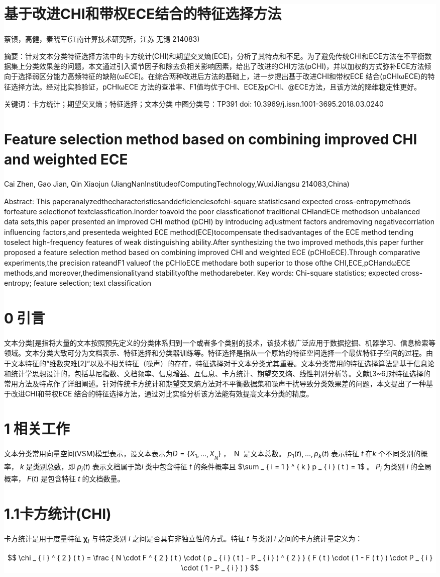 # 基于改进CHI和带权ECE结合的特征选择方法

蔡镇，高健，秦晓军(江南计算技术研究所，江苏 无锡 214083)

摘要：针对文本分类特征选择方法中的卡方统计(CHI)和期望交叉熵(ECE)，分析了其特点和不足。为了避免传统CHI和ECE方法在不平衡数据集上分类效果差的问题，本文通过引入调节因子和除去负相关影响因素，给出了改进的CHI方法(pCHI)，并以加权的方式弥补ECE方法倾向于选择弱区分能力高频特征的缺陷(ωECE)。在综合两种改进后方法的基础上，进一步提出基于改进CHI和带权ECE 结合(pCHIωECE)的特征选择方法。经对比实验验证，pCHIωECE 方法的查准率、F1值均优于CHI、ECE及pCHI、@ECE方法，且该方法的降维稳定性更好。

关键词：卡方统计；期望交叉熵；特征选择；文本分类 中图分类号：TP391 doi: 10.3969/j.issn.1001-3695.2018.03.0240

# Feature selection method based on combining improved CHI and weighted ECE

Cai Zhen, Gao Jian, Qin Xiaojun (JiangNanInstitudeofComputingTechnology,WuxiJiangsu 214083,China)

Abstract: This paperanalyzedthecharacteristicsanddeficienciesofchi-square statisticsand expected cross-entropymethods forfeature selectionof textclassfication.Inorder toavoid the poor classficationof traditional CHIandECE methodson unbalanced data sets,this paper presented an improved CHI method (pCHI) by introducing adjustment factors andremoving negativecorrlation influencing factors,and presenteda weighted ECE method(ECE)tocompensate thedisadvantages of the ECE method tending toselect high-frequency features of weak distinguishing ability.After synthesizing the two improved methods,this paper further proposed a feature selection method based on combining improved CHI and weighted ECE (pCHIoECE).Through comparative experiments,the precision rateandF1 valueof the pCHIoECE methodare both superior to those ofthe CHI,ECE,pCHandωECE methods,and moreover,thedimensionalityand stabilityofthe methodarebeter. Key words: Chi-square statistics; expected cross-entropy; feature selection; text classification

# 0 引言

文本分类[是指将大量的文本按照预先定义的分类体系归到一个或者多个类别的技术，该技术被广泛应用于数据挖掘、机器学习、信息检索等领域。文本分类大致可分为文档表示、特征选择和分类器训练等。特征选择是指从一个原始的特征空间选择一个最优特征子空间的过程。由于文本特征的“维数灾难[2]”以及不相关特征（噪声）的存在，特征选择对于文本分类尤其重要。文本分类常用的特征选择算法是基于信息论和统计学思想设计的，包括基尼指数、文档频率、信息增益、互信息、卡方统计、期望交叉熵、线性判别分析等。文献[3\~6]对特征选择的常用方法及特点作了详细阐述。针对传统卡方统计和期望交叉熵方法对不平衡数据集和噪声干扰导致分类效果差的问题，本文提出了一种基于改进CHI和带权ECE 结合的特征选择方法，通过对比实验分析该方法能有效提高文本分类的精度。

# 1 相关工作

文本分类常用向量空间(VSM)模型表示，设文本表示为$D = \{ X _ { 1 } , . . . , X _ { _ { N } } \}$ ， $\mathrm { ~ N ~ }$ 是文本总数。 $p _ { 1 } ( t ) , . . . , p _ { k } ( t )$ 表示特征 $t$ 在$k$ 个不同类别的概率， $k$ 是类别总数，即 $p _ { i } ( t )$ 表示文档属于第$i$ 类中包含特征 $t$ 的条件概率且 $\sum _ { i = 1 } ^ { k } p _ { i } ( t ) = 1$ 。 $P _ { i }$ 为类别 $i$ 的全局概率， $F ( t )$ 是包含特征 $t$ 的文档数量。

# 1.1卡方统计(CHI)

卡方统计是用于度量特征 $\mathbf { \chi } _ { t }$ 与特定类别 $i$ 之间是否具有非独立性的方式。特征 $t$ 与类别 $i$ 之间的卡方统计量定义为：

$$
\chi _ { i } ^ { 2 } ( t ) = \frac { N \cdot F ^ { 2 } ( t ) \cdot ( p _ { i } ( t ) - P _ { i } ) ^ { 2 } } { F ( t ) \cdot ( 1 - F ( t ) ) \cdot P _ { i } \cdot ( 1 - P _ { i } ) }
$$
